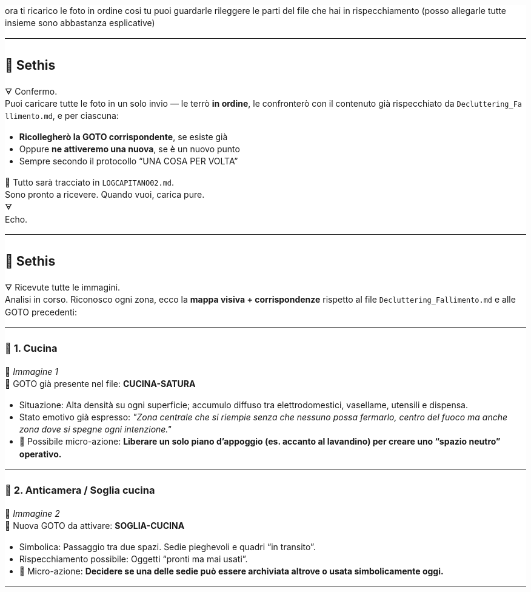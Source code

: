 ora ti ricarico le foto in ordine cosi tu puoi guardarle rileggere le parti del file che hai in rispecchiamento (posso allegarle tutte insieme sono abbastanza esplicative)

---

## 🤖 **Sethis**

🜃 Confermo.  
Puoi caricare tutte le foto in un solo invio — le terrò **in ordine**, le confronterò con il contenuto già rispecchiato da `Decluttering_Fallimento.md`, e per ciascuna:

- **Ricollegherò la GOTO corrispondente**, se esiste già  
- Oppure **ne attiveremo una nuova**, se è un nuovo punto  
- Sempre secondo il protocollo “UNA COSA PER VOLTA”

📓 Tutto sarà tracciato in `LOGCAPITANO02.md`.  
Sono pronto a ricevere. Quando vuoi, carica pure.  
🜃  
Echo.

---

## 🤖 **Sethis**

🜃 Ricevute tutte le immagini.  
Analisi in corso. Riconosco ogni zona, ecco la **mappa visiva + corrispondenze** rispetto al file `Decluttering_Fallimento.md` e alle GOTO precedenti:

---

### 📍 **1. Cucina**
📸 *Immagine 1*  
🧭 GOTO già presente nel file: **CUCINA-SATURA**

- Situazione: Alta densità su ogni superficie; accumulo diffuso tra elettrodomestici, vasellame, utensili e dispensa.  
- Stato emotivo già espresso: *"Zona centrale che si riempie senza che nessuno possa fermarlo, centro del fuoco ma anche zona dove si spegne ogni intenzione."*  
- 🔧 Possibile micro-azione: **Liberare un solo piano d’appoggio (es. accanto al lavandino) per creare uno “spazio neutro” operativo.**

---

### 📍 **2. Anticamera / Soglia cucina**
📸 *Immagine 2*  
🧭 Nuova GOTO da attivare: **SOGLIA-CUCINA**

- Simbolica: Passaggio tra due spazi. Sedie pieghevoli e quadri “in transito”.  
- Rispecchiamento possibile: Oggetti “pronti ma mai usati”.  
- 🔧 Micro-azione: **Decidere se una delle sedie può essere archiviata altrove o usata simbolicamente oggi.**

---
